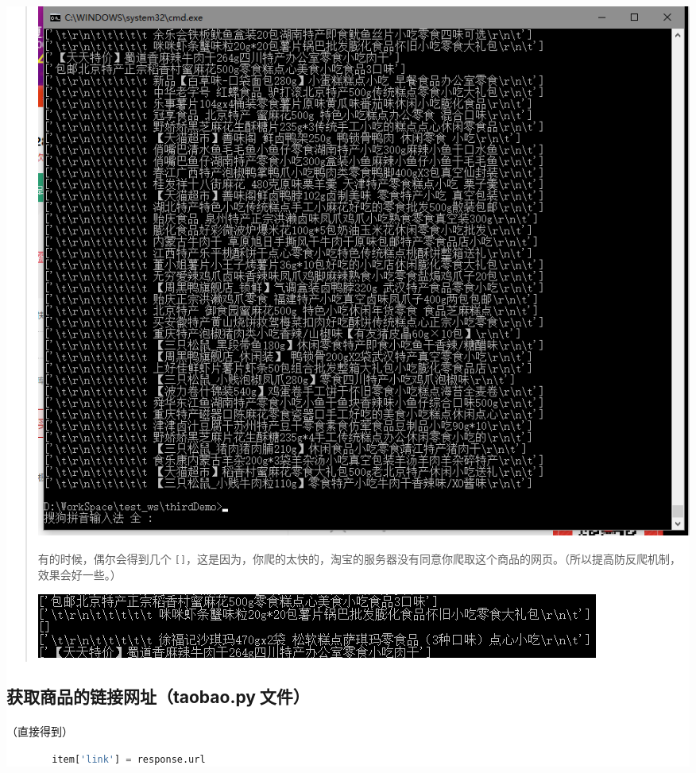 > ![Alt text](/images/2016-12-26-python3-large-web-crawler-taobao-com-import-to-MySQL-database/1480971492185.png)
>  
> 有的时候，偶尔会得到几个 `[]`，这是因为，你爬的太快的，淘宝的服务器没有同意你爬取这个商品的网页。（所以提高防反爬机制，效果会好一些。）
>  
> ![Alt text](/images/2016-12-26-python3-large-web-crawler-taobao-com-import-to-MySQL-database/1480971883848.png)


## 获取商品的链接网址（taobao.py 文件）

（直接得到）

```python
        item['link'] = response.url
```
